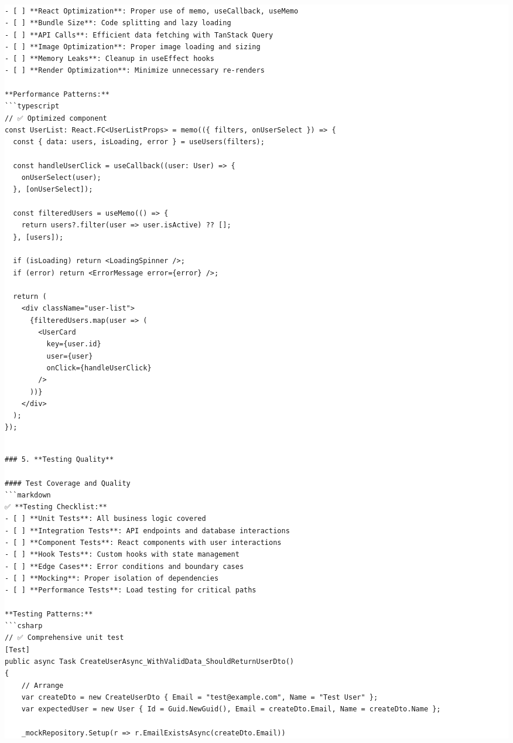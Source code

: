 ```
- [ ] **React Optimization**: Proper use of memo, useCallback, useMemo
- [ ] **Bundle Size**: Code splitting and lazy loading
- [ ] **API Calls**: Efficient data fetching with TanStack Query
- [ ] **Image Optimization**: Proper image loading and sizing
- [ ] **Memory Leaks**: Cleanup in useEffect hooks
- [ ] **Render Optimization**: Minimize unnecessary re-renders

**Performance Patterns:**
```typescript
// ✅ Optimized component
const UserList: React.FC<UserListProps> = memo(({ filters, onUserSelect }) => {
  const { data: users, isLoading, error } = useUsers(filters);
  
  const handleUserClick = useCallback((user: User) => {
    onUserSelect(user);
  }, [onUserSelect]);
  
  const filteredUsers = useMemo(() => {
    return users?.filter(user => user.isActive) ?? [];
  }, [users]);
  
  if (isLoading) return <LoadingSpinner />;
  if (error) return <ErrorMessage error={error} />;
  
  return (
    <div className="user-list">
      {filteredUsers.map(user => (
        <UserCard 
          key={user.id} 
          user={user} 
          onClick={handleUserClick}
        />
      ))}
    </div>
  );
});
```
```

### 5. **Testing Quality**

#### Test Coverage and Quality
```markdown
✅ **Testing Checklist:**
- [ ] **Unit Tests**: All business logic covered
- [ ] **Integration Tests**: API endpoints and database interactions
- [ ] **Component Tests**: React components with user interactions
- [ ] **Hook Tests**: Custom hooks with state management
- [ ] **Edge Cases**: Error conditions and boundary cases
- [ ] **Mocking**: Proper isolation of dependencies
- [ ] **Performance Tests**: Load testing for critical paths

**Testing Patterns:**
```csharp
// ✅ Comprehensive unit test
[Test]
public async Task CreateUserAsync_WithValidData_ShouldReturnUserDto()
{
    // Arrange
    var createDto = new CreateUserDto { Email = "test@example.com", Name = "Test User" };
    var expectedUser = new User { Id = Guid.NewGuid(), Email = createDto.Email, Name = createDto.Name };
    
    _mockRepository.Setup(r => r.EmailExistsAsync(createDto.Email))
```